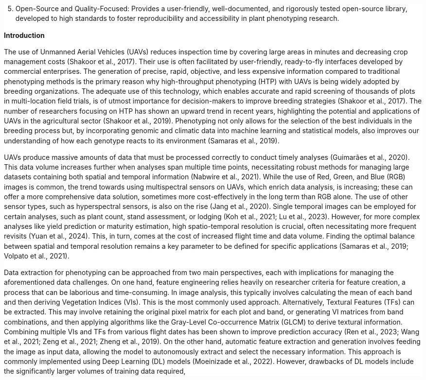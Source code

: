 5.  Open-Source and Quality-Focused: Provides a user-friendly,
    well-documented, and rigorously tested open-source library,
    developed to high standards to foster reproducibility and
    accessibility in plant phenotyping research.

**Introduction**

The use of Unmanned Aerial Vehicles (UAVs) reduces inspection time by
covering large areas in minutes and decreasing crop management costs
(Shakoor et al., 2017). Their use is often facilitated by user-friendly,
ready-to-fly interfaces developed by commercial enterprises. The
generation of precise, rapid, objective, and less expensive information
compared to traditional phenotyping methods is the primary reason why
high-throughput phenotyping (HTP) with UAVs is being widely adopted by
breeding organizations. The adequate use of this technology, which
enables accurate and rapid screening of thousands of plots in
multi-location field trials, is of utmost importance for decision-makers
to improve breeding strategies (Shakoor et al., 2017). The number of
researchers focusing on HTP has shown an upward trend in recent years,
highlighting the potential and applications of UAVs in the agricultural
sector (Shakoor et al., 2019). Phenotyping not only allows for the
selection of the best individuals in the breeding process but, by
incorporating genomic and climatic data into machine learning and
statistical models, also improves our understanding of how each genotype
reacts to its environment (Samaras et al., 2019).

UAVs produce massive amounts of data that must be processed correctly to
conduct timely analyses (Guimarães et al., 2020). This data volume
increases further when analyses span multiple time points, necessitating
robust methods for managing large datasets containing both spatial and
temporal information (Nabwire et al., 2021). While the use of Red,
Green, and Blue (RGB) images is common, the trend towards using
multispectral sensors on UAVs, which enrich data analysis, is
increasing; these can offer a more comprehensive data solution,
sometimes more cost-effectively in the long term than RGB alone. The use
of other sensor types, such as hyperspectral sensors, is also on the
rise (Jang et al., 2020). Single temporal images can be employed for
certain analyses, such as plant count, stand assessment, or lodging (Koh
et al., 2021; Lu et al., 2023). However, for more complex analyses like
yield prediction or maturity estimation, high spatio-temporal resolution
is crucial, often necessitating more frequent revisits (Yuan et al.,
2024). This, in turn, comes at the cost of increased flight time and
data volume. Finding the optimal balance between spatial and temporal
resolution remains a key parameter to be defined for specific
applications (Samaras et al., 2019; Volpato et al., 2021).

Data extraction for phenotyping can be approached from two main
perspectives, each with implications for managing the aforementioned
data challenges. On one hand, feature engineering relies heavily on
researcher criteria for feature creation, a process that can be
laborious and time-consuming. In image analysis, this typically involves
calculating the mean of each band and then deriving Vegetation Indices
(VIs). This is the most commonly used approach. Alternatively, Textural
Features (TFs) can be extracted. This may involve retaining the original
pixel matrix for each plot and band, or generating VI matrices from band
combinations, and then applying algorithms like the Gray-Level
Co-occurrence Matrix (GLCM) to derive textural information. Combining
multiple VIs and TFs from various flight dates has been shown to improve
prediction accuracy (Ren et al., 2023; Wang et al., 2021; Zeng et al.,
2021; Zheng et al., 2019). On the other hand, automatic feature
extraction and generation involves feeding the image as input data,
allowing the model to autonomously extract and select the necessary
information. This approach is commonly implemented using Deep Learning
(DL) models (Moeinizade et al., 2022). However, drawbacks of DL models
include the significantly larger volumes of training data required,